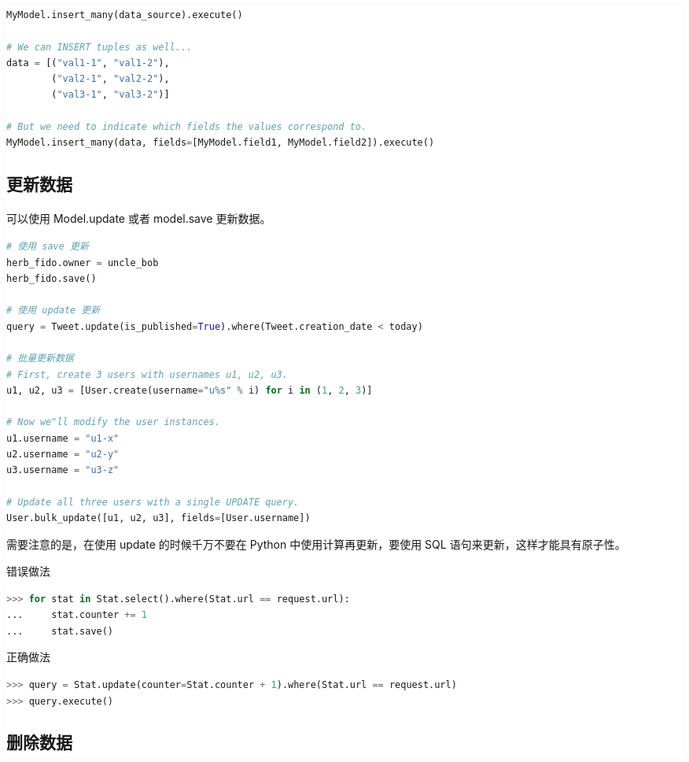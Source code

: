```python
MyModel.insert_many(data_source).execute()

# We can INSERT tuples as well...
data = [("val1-1", "val1-2"),
        ("val2-1", "val2-2"),
        ("val3-1", "val3-2")]

# But we need to indicate which fields the values correspond to.
MyModel.insert_many(data, fields=[MyModel.field1, MyModel.field2]).execute()
```

## 更新数据

可以使用 Model.update 或者 model.save 更新数据。

```python
# 使用 save 更新
herb_fido.owner = uncle_bob
herb_fido.save()

# 使用 update 更新
query = Tweet.update(is_published=True).where(Tweet.creation_date < today)

# 批量更新数据
# First, create 3 users with usernames u1, u2, u3.
u1, u2, u3 = [User.create(username="u%s" % i) for i in (1, 2, 3)]

# Now we"ll modify the user instances.
u1.username = "u1-x"
u2.username = "u2-y"
u3.username = "u3-z"

# Update all three users with a single UPDATE query.
User.bulk_update([u1, u2, u3], fields=[User.username])
```

需要注意的是，在使用 update 的时候千万不要在 Python 中使用计算再更新，要使用 SQL 语句来更新，这样才能具有原子性。

错误做法

```python
>>> for stat in Stat.select().where(Stat.url == request.url):
...     stat.counter += 1
...     stat.save()
```

正确做法

```python
>>> query = Stat.update(counter=Stat.counter + 1).where(Stat.url == request.url)
>>> query.execute()
```

## 删除数据
